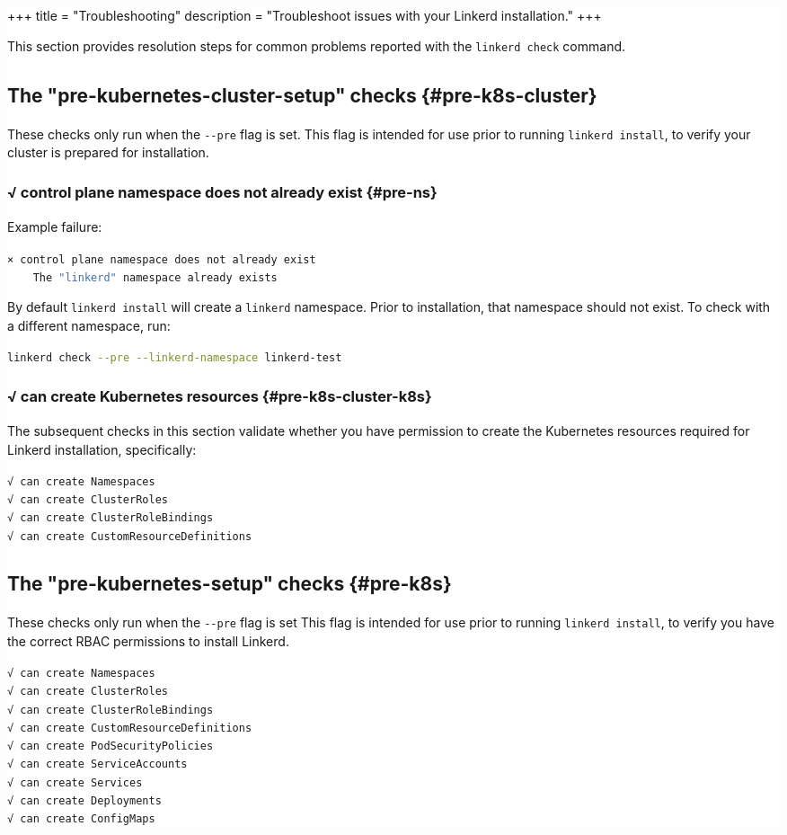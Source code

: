 +++
title = "Troubleshooting"
description = "Troubleshoot issues with your Linkerd installation."
+++

This section provides resolution steps for common problems reported with the
`linkerd check` command.

## The "pre-kubernetes-cluster-setup" checks {#pre-k8s-cluster}

These checks only run when the `--pre` flag is set. This flag is intended for
use prior to running `linkerd install`, to verify your cluster is prepared for
installation.

### √ control plane namespace does not already exist {#pre-ns}

Example failure:

```bash
× control plane namespace does not already exist
    The "linkerd" namespace already exists
```

By default `linkerd install` will create a `linkerd` namespace. Prior to
installation, that namespace should not exist. To check with a different
namespace, run:

```bash
linkerd check --pre --linkerd-namespace linkerd-test
```

### √ can create Kubernetes resources {#pre-k8s-cluster-k8s}

The subsequent checks in this section validate whether you have permission to
create the Kubernetes resources required for Linkerd installation, specifically:

```bash
√ can create Namespaces
√ can create ClusterRoles
√ can create ClusterRoleBindings
√ can create CustomResourceDefinitions
```

## The "pre-kubernetes-setup" checks {#pre-k8s}

These checks only run when the `--pre` flag is set This flag is intended for use
prior to running `linkerd install`, to verify you have the correct RBAC
permissions to install Linkerd.

```bash
√ can create Namespaces
√ can create ClusterRoles
√ can create ClusterRoleBindings
√ can create CustomResourceDefinitions
√ can create PodSecurityPolicies
√ can create ServiceAccounts
√ can create Services
√ can create Deployments
√ can create ConfigMaps
```
